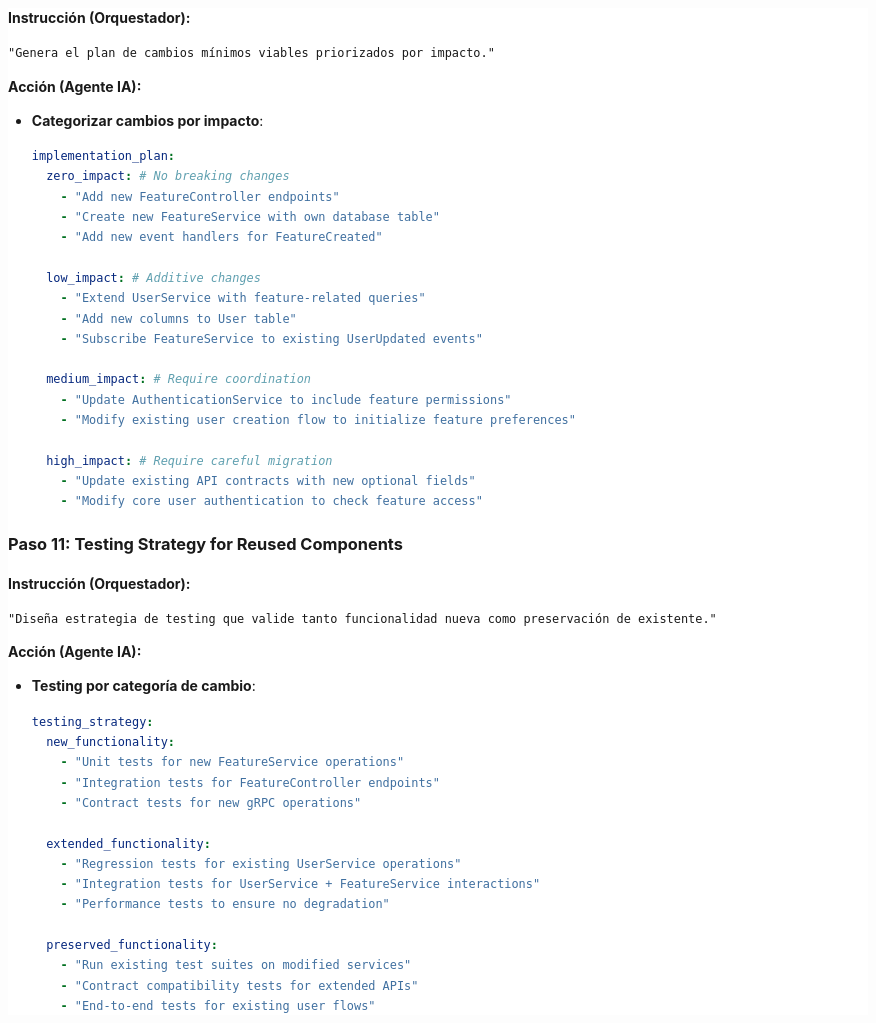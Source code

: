**Instrucción (Orquestador):** 
```
"Genera el plan de cambios mínimos viables priorizados por impacto."
```

**Acción (Agente IA):**
- **Categorizar cambios por impacto**:
  ```yaml
  implementation_plan:
    zero_impact: # No breaking changes
      - "Add new FeatureController endpoints"
      - "Create new FeatureService with own database table"
      - "Add new event handlers for FeatureCreated"
      
    low_impact: # Additive changes
      - "Extend UserService with feature-related queries"
      - "Add new columns to User table"
      - "Subscribe FeatureService to existing UserUpdated events"
      
    medium_impact: # Require coordination
      - "Update AuthenticationService to include feature permissions"
      - "Modify existing user creation flow to initialize feature preferences"
      
    high_impact: # Require careful migration
      - "Update existing API contracts with new optional fields"
      - "Modify core user authentication to check feature access"
  ```

### **Paso 11: Testing Strategy for Reused Components**

**Instrucción (Orquestador):** 
```
"Diseña estrategia de testing que valide tanto funcionalidad nueva como preservación de existente."
```

**Acción (Agente IA):**
- **Testing por categoría de cambio**:
  ```yaml
  testing_strategy:
    new_functionality:
      - "Unit tests for new FeatureService operations"
      - "Integration tests for FeatureController endpoints"
      - "Contract tests for new gRPC operations"
      
    extended_functionality:
      - "Regression tests for existing UserService operations"
      - "Integration tests for UserService + FeatureService interactions"
      - "Performance tests to ensure no degradation"
      
    preserved_functionality:
      - "Run existing test suites on modified services"
      - "Contract compatibility tests for extended APIs"
      - "End-to-end tests for existing user flows"
  ```
